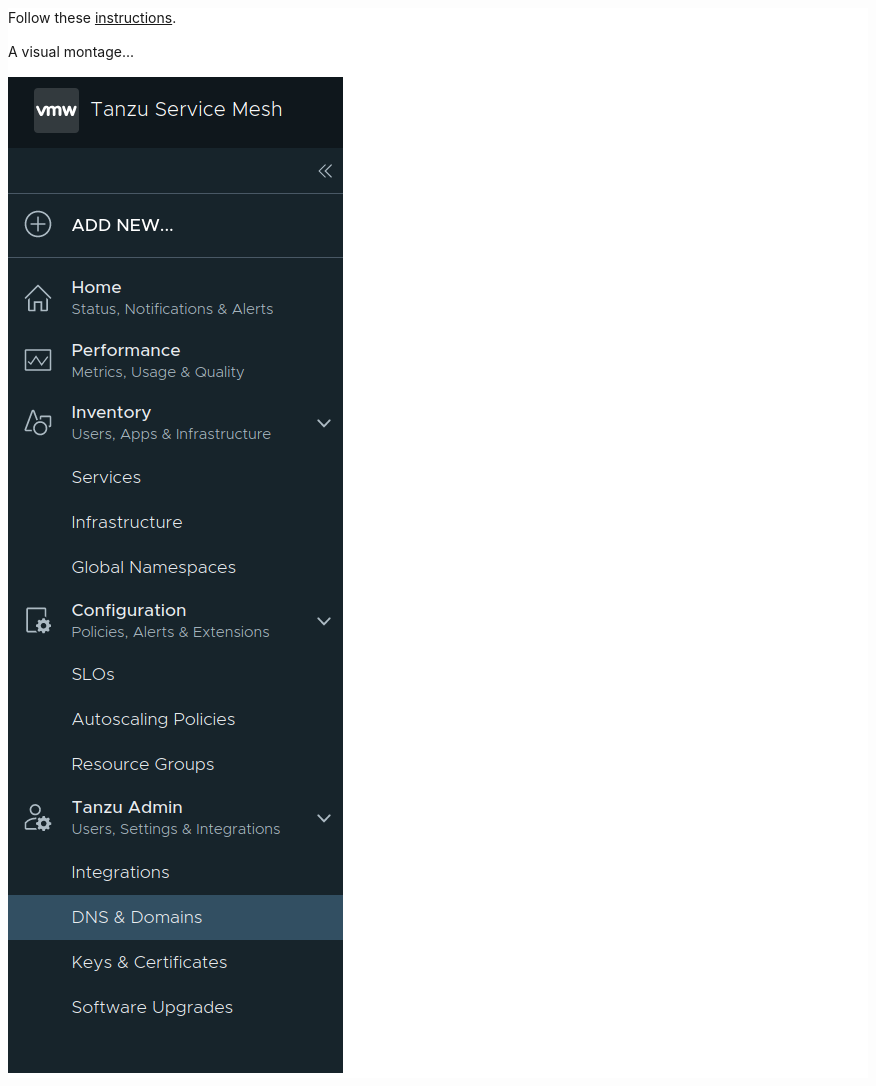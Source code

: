 Follow these [instructions](https://docs.vmware.com/en/VMware-Tanzu-Service-Mesh/services/using-tanzu-service-mesh-guide/GUID-14107FE9-6CC7-477A-81C8-15A6DE7EE3F0.html).

A visual montage...

![Navigate to DNS & Domains](tsm-dns-1.png)
